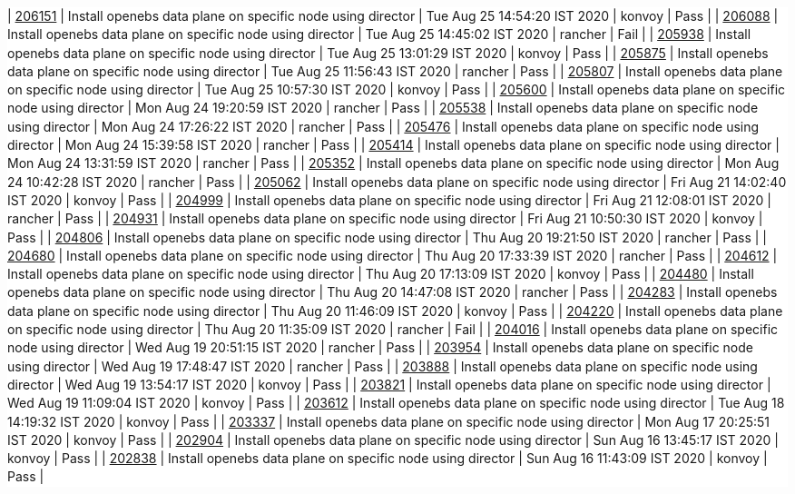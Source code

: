 |     <a href= "https://gitlab.mayadata.io/oep/oep-e2e-konvoy/-/jobs/206151">206151</a>           |  Install openebs data plane on specific node using director           | Tue Aug 25 14:54:20 IST 2020  | konvoy | Pass |
|     <a href= "https://gitlab.mayadata.io/oep/oep-e2e-rancher/-/jobs/206088">206088</a>           |  Install openebs data plane on specific node using director           | Tue Aug 25 14:45:02 IST 2020  | rancher | Fail |
|     <a href= "https://gitlab.mayadata.io/oep/oep-e2e-konvoy/-/jobs/205938">205938</a>           |  Install openebs data plane on specific node using director           | Tue Aug 25 13:01:29 IST 2020  | konvoy | Pass |
|     <a href= "https://gitlab.mayadata.io/oep/oep-e2e-rancher/-/jobs/205875">205875</a>           |  Install openebs data plane on specific node using director           | Tue Aug 25 11:56:43 IST 2020  | rancher | Pass |
|     <a href= "https://gitlab.mayadata.io/oep/oep-e2e-konvoy/-/jobs/205807">205807</a>           |  Install openebs data plane on specific node using director           | Tue Aug 25 10:57:30 IST 2020  | konvoy | Pass |
|     <a href= "https://gitlab.mayadata.io/oep/oep-e2e-rancher/-/jobs/205600">205600</a>           |  Install openebs data plane on specific node using director           | Mon Aug 24 19:20:59 IST 2020  | rancher | Pass |
|     <a href= "https://gitlab.mayadata.io/oep/oep-e2e-rancher/-/jobs/205538">205538</a>           |  Install openebs data plane on specific node using director           | Mon Aug 24 17:26:22 IST 2020  | rancher | Pass |
|     <a href= "https://gitlab.mayadata.io/oep/oep-e2e-rancher/-/jobs/205476">205476</a>           |  Install openebs data plane on specific node using director           | Mon Aug 24 15:39:58 IST 2020  | rancher | Pass |
|     <a href= "https://gitlab.mayadata.io/oep/oep-e2e-rancher/-/jobs/205414">205414</a>           |  Install openebs data plane on specific node using director           | Mon Aug 24 13:31:59 IST 2020  | rancher | Pass |
|     <a href= "https://gitlab.mayadata.io/oep/oep-e2e-rancher/-/jobs/205352">205352</a>           |  Install openebs data plane on specific node using director           | Mon Aug 24 10:42:28 IST 2020  | rancher | Pass |
|     <a href= "https://gitlab.mayadata.io/oep/oep-e2e-konvoy/-/jobs/205062">205062</a>           |  Install openebs data plane on specific node using director           | Fri Aug 21 14:02:40 IST 2020  | konvoy | Pass |
|     <a href= "https://gitlab.mayadata.io/oep/oep-e2e-rancher/-/jobs/204999">204999</a>           |  Install openebs data plane on specific node using director           | Fri Aug 21 12:08:01 IST 2020  | rancher | Pass |
|     <a href= "https://gitlab.mayadata.io/oep/oep-e2e-konvoy/-/jobs/204931">204931</a>           |  Install openebs data plane on specific node using director           | Fri Aug 21 10:50:30 IST 2020  | konvoy | Pass |
|     <a href= "https://gitlab.mayadata.io/oep/oep-e2e-rancher/-/jobs/204806">204806</a>           |  Install openebs data plane on specific node using director           | Thu Aug 20 19:21:50 IST 2020  | rancher | Pass |
|     <a href= "https://gitlab.mayadata.io/oep/oep-e2e-rancher/-/jobs/204680">204680</a>           |  Install openebs data plane on specific node using director           | Thu Aug 20 17:33:39 IST 2020  | rancher | Pass |
|     <a href= "https://gitlab.mayadata.io/oep/oep-e2e-konvoy/-/jobs/204612">204612</a>           |  Install openebs data plane on specific node using director           | Thu Aug 20 17:13:09 IST 2020  | konvoy | Pass |
|     <a href= "https://gitlab.mayadata.io/oep/oep-e2e-rancher/-/jobs/204480">204480</a>           |  Install openebs data plane on specific node using director           | Thu Aug 20 14:47:08 IST 2020  | rancher | Pass |
|     <a href= "https://gitlab.mayadata.io/oep/oep-e2e-konvoy/-/jobs/204283">204283</a>           |  Install openebs data plane on specific node using director           | Thu Aug 20 11:46:09 IST 2020  | konvoy | Pass |
|     <a href= "https://gitlab.mayadata.io/oep/oep-e2e-rancher/-/jobs/204220">204220</a>           |  Install openebs data plane on specific node using director           | Thu Aug 20 11:35:09 IST 2020  | rancher | Fail |
|     <a href= "https://gitlab.mayadata.io/oep/oep-e2e-rancher/-/jobs/204016">204016</a>           |  Install openebs data plane on specific node using director           | Wed Aug 19 20:51:15 IST 2020  | rancher | Pass |
|     <a href= "https://gitlab.mayadata.io/oep/oep-e2e-rancher/-/jobs/203954">203954</a>           |  Install openebs data plane on specific node using director           | Wed Aug 19 17:48:47 IST 2020  | rancher | Pass |
|     <a href= "https://gitlab.mayadata.io/oep/oep-e2e-konvoy/-/jobs/203888">203888</a>           |  Install openebs data plane on specific node using director           | Wed Aug 19 13:54:17 IST 2020  | konvoy | Pass |
|     <a href= "https://gitlab.mayadata.io/oep/oep-e2e-konvoy/-/jobs/203821">203821</a>           |  Install openebs data plane on specific node using director           | Wed Aug 19 11:09:04 IST 2020  | konvoy | Pass |
|     <a href= "https://gitlab.mayadata.io/oep/oep-e2e-konvoy/-/jobs/203612">203612</a>           |  Install openebs data plane on specific node using director           | Tue Aug 18 14:19:32 IST 2020  | konvoy | Pass |
|     <a href= "https://gitlab.mayadata.io/oep/oep-e2e-konvoy/-/jobs/203337">203337</a>           |  Install openebs data plane on specific node using director           | Mon Aug 17 20:25:51 IST 2020  | konvoy | Pass |
|     <a href= "https://gitlab.mayadata.io/oep/oep-e2e-konvoy/-/jobs/202904">202904</a>           |  Install openebs data plane on specific node using director           | Sun Aug 16 13:45:17 IST 2020  | konvoy | Pass |
|     <a href= "https://gitlab.mayadata.io/oep/oep-e2e-konvoy/-/jobs/202838">202838</a>           |  Install openebs data plane on specific node using director           | Sun Aug 16 11:43:09 IST 2020  | konvoy | Pass |